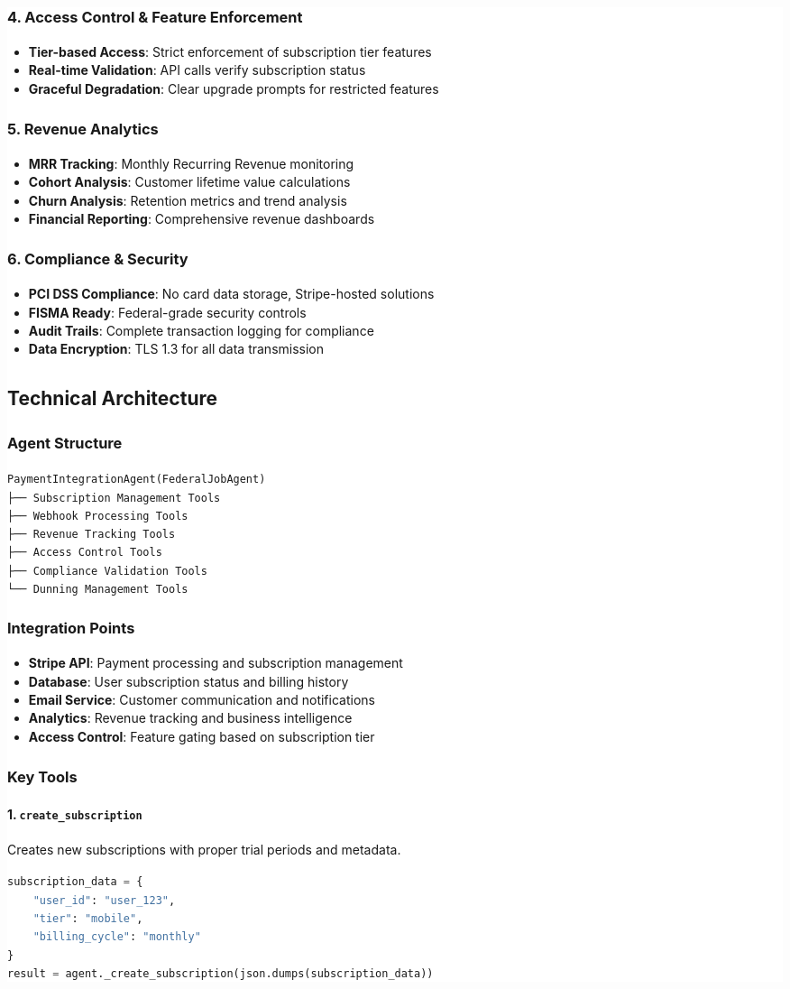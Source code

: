 ### 4. Access Control & Feature Enforcement
- **Tier-based Access**: Strict enforcement of subscription tier features
- **Real-time Validation**: API calls verify subscription status
- **Graceful Degradation**: Clear upgrade prompts for restricted features

### 5. Revenue Analytics
- **MRR Tracking**: Monthly Recurring Revenue monitoring
- **Cohort Analysis**: Customer lifetime value calculations
- **Churn Analysis**: Retention metrics and trend analysis
- **Financial Reporting**: Comprehensive revenue dashboards

### 6. Compliance & Security
- **PCI DSS Compliance**: No card data storage, Stripe-hosted solutions
- **FISMA Ready**: Federal-grade security controls
- **Audit Trails**: Complete transaction logging for compliance
- **Data Encryption**: TLS 1.3 for all data transmission

## Technical Architecture

### Agent Structure
```python
PaymentIntegrationAgent(FederalJobAgent)
├── Subscription Management Tools
├── Webhook Processing Tools  
├── Revenue Tracking Tools
├── Access Control Tools
├── Compliance Validation Tools
└── Dunning Management Tools
```

### Integration Points
- **Stripe API**: Payment processing and subscription management
- **Database**: User subscription status and billing history
- **Email Service**: Customer communication and notifications
- **Analytics**: Revenue tracking and business intelligence
- **Access Control**: Feature gating based on subscription tier

### Key Tools

#### 1. `create_subscription`
Creates new subscriptions with proper trial periods and metadata.

```python
subscription_data = {
    "user_id": "user_123",
    "tier": "mobile",
    "billing_cycle": "monthly"
}
result = agent._create_subscription(json.dumps(subscription_data))
```
